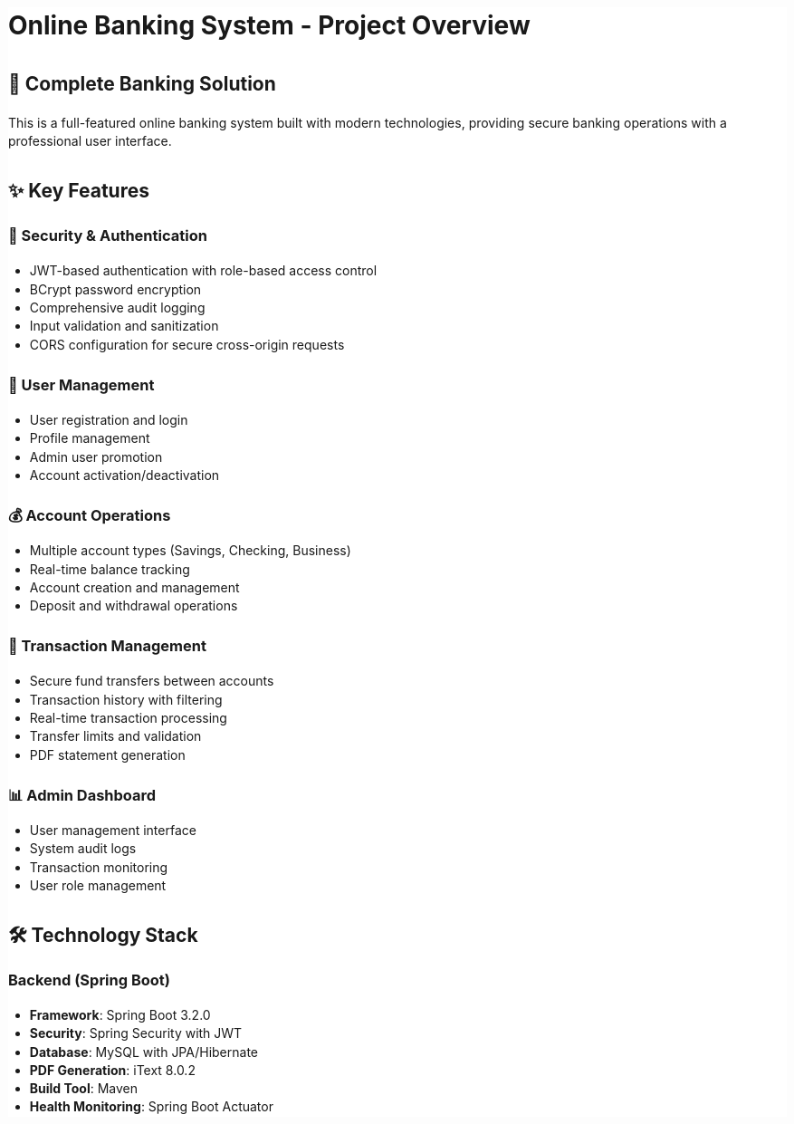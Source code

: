 # Online Banking System - Project Overview

## 🏦 Complete Banking Solution

This is a full-featured online banking system built with modern technologies, providing secure banking operations with a professional user interface.

## ✨ Key Features

### 🔐 Security & Authentication
- JWT-based authentication with role-based access control
- BCrypt password encryption
- Comprehensive audit logging
- Input validation and sanitization
- CORS configuration for secure cross-origin requests

### 👤 User Management
- User registration and login
- Profile management
- Admin user promotion
- Account activation/deactivation

### 💰 Account Operations
- Multiple account types (Savings, Checking, Business)
- Real-time balance tracking
- Account creation and management
- Deposit and withdrawal operations

### 💸 Transaction Management
- Secure fund transfers between accounts
- Transaction history with filtering
- Real-time transaction processing
- Transfer limits and validation
- PDF statement generation

### 📊 Admin Dashboard
- User management interface
- System audit logs
- Transaction monitoring
- User role management

## 🛠 Technology Stack

### Backend (Spring Boot)
- **Framework**: Spring Boot 3.2.0
- **Security**: Spring Security with JWT
- **Database**: MySQL with JPA/Hibernate
- **PDF Generation**: iText 8.0.2
- **Build Tool**: Maven
- **Health Monitoring**: Spring Boot Actuator
